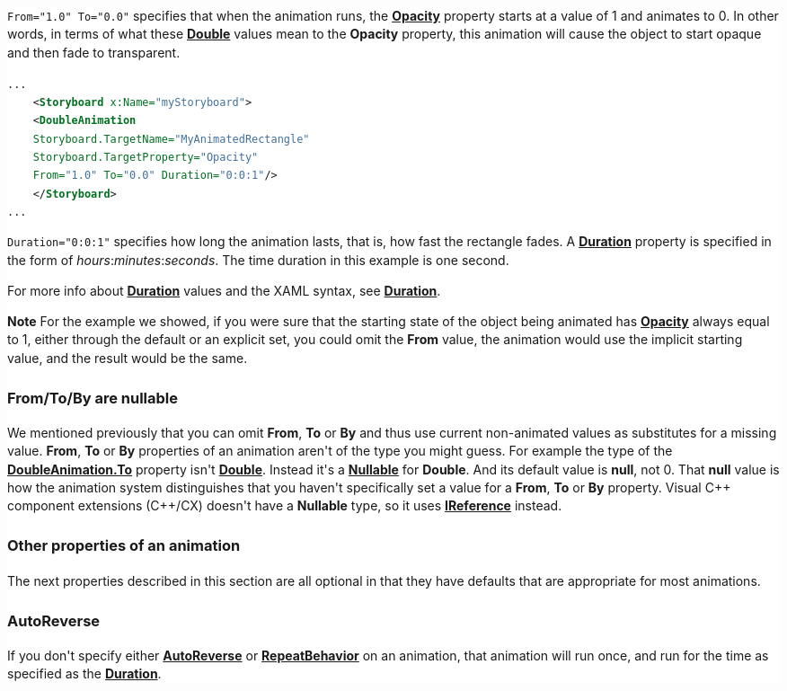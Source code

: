 `From="1.0" To="0.0"` specifies that when the animation runs, the [**Opacity**](https://msdn.microsoft.com/library/windows/apps/BR208962) property starts at a value of 1 and animates to 0. In other words, in terms of what these [**Double**](https://msdn.microsoft.com/library/windows/apps/xaml/system.double.aspx) values mean to the **Opacity** property, this animation will cause the object to start opaque and then fade to transparent.

```xml
...
    <Storyboard x:Name="myStoryboard">
    <DoubleAnimation
    Storyboard.TargetName="MyAnimatedRectangle"
    Storyboard.TargetProperty="Opacity"
    From="1.0" To="0.0" Duration="0:0:1"/>
    </Storyboard>
...
```

`Duration="0:0:1"` specifies how long the animation lasts, that is, how fast the rectangle fades. A [**Duration**](https://msdn.microsoft.com/library/windows/apps/BR243207) property is specified in the form of *hours*:*minutes*:*seconds*. The time duration in this example is one second.

For more info about [**Duration**](https://msdn.microsoft.com/library/windows/apps/BR242377) values and the XAML syntax, see [**Duration**](https://msdn.microsoft.com/library/windows/apps/BR242377).

**Note**  For the example we showed, if you were sure that the starting state of the object being animated has [**Opacity**](https://msdn.microsoft.com/library/windows/apps/BR208962) always equal to 1, either through the default or an explicit set, you could omit the **From** value, the animation would use the implicit starting value, and the result would be the same.

 

### From/To/By are nullable

We mentioned previously that you can omit **From**, **To** or **By** and thus use current non-animated values as substitutes for a missing value. **From**, **To** or **By** properties of an animation aren't of the type you might guess. For example the type of the [**DoubleAnimation.To**](https://msdn.microsoft.com/en-us/library/windows/apps/windows.ui.xaml.media.animation.doubleanimation.easingfunction.aspx) property isn't [**Double**](https://msdn.microsoft.com/library/windows/apps/xaml/system.double.aspx). Instead it's a [**Nullable**](https://msdn.microsoft.com/library/windows/apps/xaml/b3h38hb0.aspx) for **Double**. And its default value is **null**, not 0. That **null** value is how the animation system distinguishes that you haven't specifically set a value for a **From**, **To** or **By** property. Visual C++ component extensions (C++/CX) doesn't have a **Nullable** type, so it uses [**IReference**](https://msdn.microsoft.com/library/windows/apps/BR225864) instead.

### Other properties of an animation

The next properties described in this section are all optional in that they have defaults that are appropriate for most animations.

### **AutoReverse**

If you don't specify either [**AutoReverse**](https://msdn.microsoft.com/library/windows/apps/BR243202) or [**RepeatBehavior**](https://msdn.microsoft.com/library/windows/apps/BR243211) on an animation, that animation will run once, and run for the time as specified as the [**Duration**](https://msdn.microsoft.com/library/windows/apps/BR243207).
